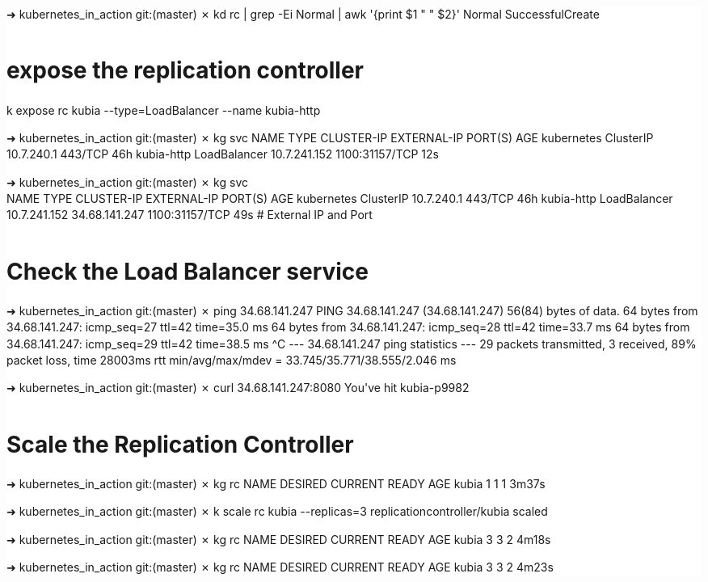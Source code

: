 

➜  kubernetes_in_action git:(master) ✗ kd rc | grep -Ei Normal | awk '{print $1 "   " $2}'
Normal   SuccessfulCreate

# expose the replication controller

k expose rc kubia --type=LoadBalancer --name kubia-http

➜  kubernetes_in_action git:(master) ✗ kg svc
NAME         TYPE           CLUSTER-IP     EXTERNAL-IP   PORT(S)          AGE
kubernetes   ClusterIP      10.7.240.1     <none>        443/TCP          46h
kubia-http   LoadBalancer   10.7.241.152   <pending>     1100:31157/TCP   12s


➜  kubernetes_in_action git:(master) ✗ kg svc  
NAME         TYPE           CLUSTER-IP     EXTERNAL-IP     PORT(S)          AGE
kubernetes   ClusterIP      10.7.240.1     <none>          443/TCP          46h
kubia-http   LoadBalancer   10.7.241.152   34.68.141.247   1100:31157/TCP   49s  # External IP and Port


# Check the Load Balancer service

➜  kubernetes_in_action git:(master) ✗ ping 34.68.141.247
PING 34.68.141.247 (34.68.141.247) 56(84) bytes of data.
64 bytes from 34.68.141.247: icmp_seq=27 ttl=42 time=35.0 ms
64 bytes from 34.68.141.247: icmp_seq=28 ttl=42 time=33.7 ms
64 bytes from 34.68.141.247: icmp_seq=29 ttl=42 time=38.5 ms
^C
--- 34.68.141.247 ping statistics ---
29 packets transmitted, 3 received, 89% packet loss, time 28003ms
rtt min/avg/max/mdev = 33.745/35.771/38.555/2.046 ms

➜  kubernetes_in_action git:(master) ✗ curl 34.68.141.247:8080
You've hit kubia-p9982


# Scale the Replication Controller

➜  kubernetes_in_action git:(master) ✗ kg rc
NAME    DESIRED   CURRENT   READY   AGE
kubia   1         1         1       3m37s


➜  kubernetes_in_action git:(master) ✗ k scale rc kubia --replicas=3
replicationcontroller/kubia scaled


➜  kubernetes_in_action git:(master) ✗ kg rc
NAME    DESIRED   CURRENT   READY   AGE
kubia   3         3         2       4m18s


➜  kubernetes_in_action git:(master) ✗ kg rc
NAME    DESIRED   CURRENT   READY   AGE
kubia   3         3         2       4m23s
